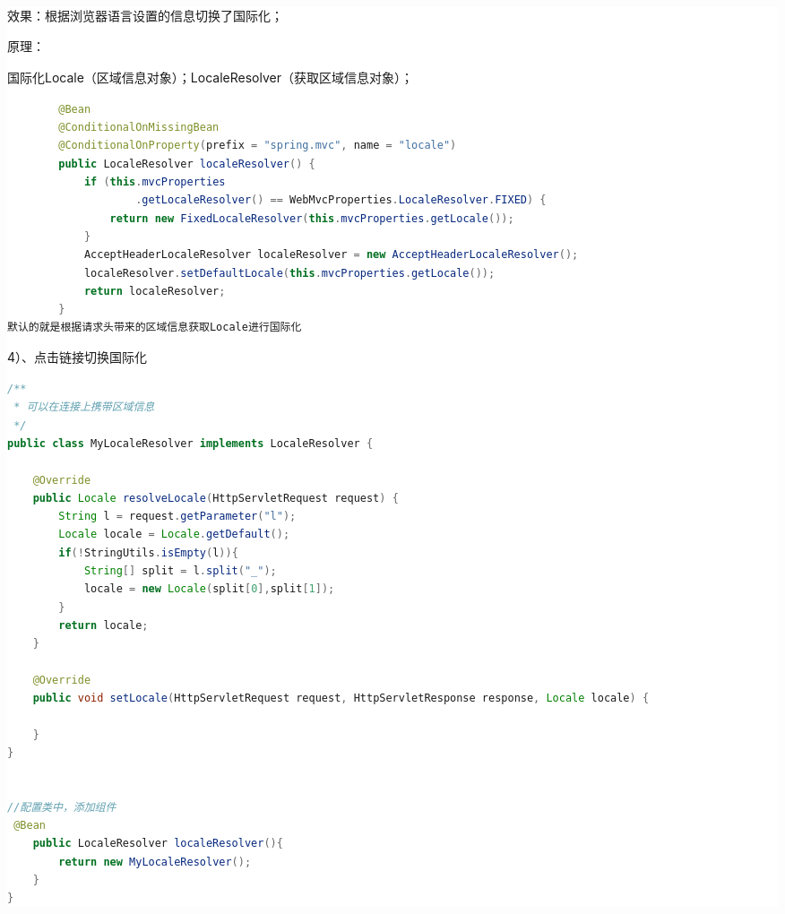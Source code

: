 效果：根据浏览器语言设置的信息切换了国际化；



原理：

​	国际化Locale（区域信息对象）；LocaleResolver（获取区域信息对象）；

~~~java
		@Bean
		@ConditionalOnMissingBean
		@ConditionalOnProperty(prefix = "spring.mvc", name = "locale")
		public LocaleResolver localeResolver() {
			if (this.mvcProperties
					.getLocaleResolver() == WebMvcProperties.LocaleResolver.FIXED) {
				return new FixedLocaleResolver(this.mvcProperties.getLocale());
			}
			AcceptHeaderLocaleResolver localeResolver = new AcceptHeaderLocaleResolver();
			localeResolver.setDefaultLocale(this.mvcProperties.getLocale());
			return localeResolver;
		}
默认的就是根据请求头带来的区域信息获取Locale进行国际化
~~~

4）、点击链接切换国际化

~~~java
/**
 * 可以在连接上携带区域信息
 */
public class MyLocaleResolver implements LocaleResolver {
    
    @Override
    public Locale resolveLocale(HttpServletRequest request) {
        String l = request.getParameter("l");
        Locale locale = Locale.getDefault();
        if(!StringUtils.isEmpty(l)){
            String[] split = l.split("_");
            locale = new Locale(split[0],split[1]);
        }
        return locale;
    }

    @Override
    public void setLocale(HttpServletRequest request, HttpServletResponse response, Locale locale) {

    }
}


//配置类中，添加组件
 @Bean
    public LocaleResolver localeResolver(){
        return new MyLocaleResolver();
    }
}
~~~
